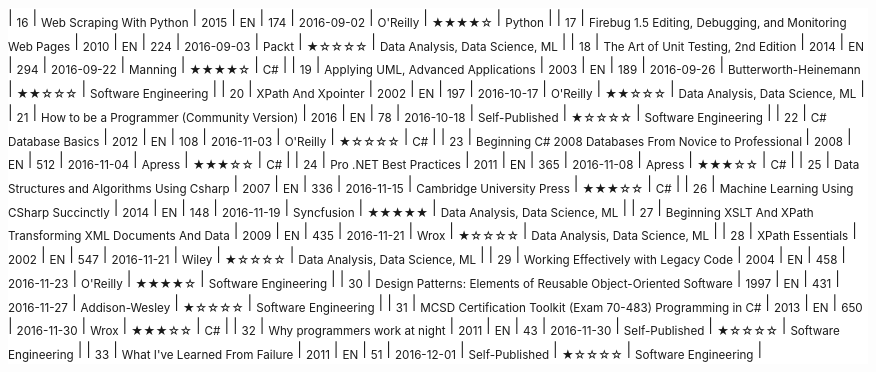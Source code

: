 | <sub>16</sub>   | <sub>Web Scraping With Python</sub>                                                                        | <sub>2015</sub>   | <sub>EN</sub>         | <sub>174</sub>     | <sub>2016-09-02</sub> | <sub>O'Reilly</sub>                         | <sub>★★★★☆</sub>    | <sub>Python</sub>                          |
| <sub>17</sub>   | <sub>Firebug 1.5 Editing, Debugging, and Monitoring Web Pages</sub>                                        | <sub>2010</sub>   | <sub>EN</sub>         | <sub>224</sub>     | <sub>2016-09-03</sub> | <sub>Packt</sub>                            | <sub>★☆☆☆☆</sub>    | <sub>Data Analysis, Data Science, ML</sub> |
| <sub>18</sub>   | <sub>The Art of Unit Testing, 2nd Edition</sub>                                                            | <sub>2014</sub>   | <sub>EN</sub>         | <sub>294</sub>     | <sub>2016-09-22</sub> | <sub>Manning</sub>                          | <sub>★★★★☆</sub>    | <sub>C#</sub>                              |
| <sub>19</sub>   | <sub>Applying UML, Advanced Applications</sub>                                                             | <sub>2003</sub>   | <sub>EN</sub>         | <sub>189</sub>     | <sub>2016-09-26</sub> | <sub>Butterworth-Heinemann</sub>            | <sub>★★☆☆☆</sub>    | <sub>Software Engineering</sub>            |
| <sub>20</sub>   | <sub>XPath And Xpointer</sub>                                                                              | <sub>2002</sub>   | <sub>EN</sub>         | <sub>197</sub>     | <sub>2016-10-17</sub> | <sub>O'Reilly</sub>                         | <sub>★★☆☆☆</sub>    | <sub>Data Analysis, Data Science, ML</sub> |
| <sub>21</sub>   | <sub>How to be a Programmer (Community Version)</sub>                                                      | <sub>2016</sub>   | <sub>EN</sub>         | <sub>78</sub>      | <sub>2016-10-18</sub> | <sub>Self-Published</sub>                   | <sub>★☆☆☆☆</sub>    | <sub>Software Engineering</sub>            |
| <sub>22</sub>   | <sub>C# Database Basics</sub>                                                                              | <sub>2012</sub>   | <sub>EN</sub>         | <sub>108</sub>     | <sub>2016-11-03</sub> | <sub>O'Reilly</sub>                         | <sub>★☆☆☆☆</sub>    | <sub>C#</sub>                              |
| <sub>23</sub>   | <sub>Beginning C# 2008 Databases From Novice to Professional </sub>                                        | <sub>2008</sub>   | <sub>EN</sub>         | <sub>512</sub>     | <sub>2016-11-04</sub> | <sub>Apress</sub>                           | <sub>★★★☆☆</sub>    | <sub>C#</sub>                              |
| <sub>24</sub>   | <sub>Pro .NET Best Practices</sub>                                                                         | <sub>2011</sub>   | <sub>EN</sub>         | <sub>365</sub>     | <sub>2016-11-08</sub> | <sub>Apress</sub>                           | <sub>★★★☆☆</sub>    | <sub>C#</sub>                              |
| <sub>25</sub>   | <sub>Data Structures and Algorithms Using Csharp</sub>                                                     | <sub>2007</sub>   | <sub>EN</sub>         | <sub>336</sub>     | <sub>2016-11-15</sub> | <sub>Cambridge University Press</sub>       | <sub>★★★☆☆</sub>    | <sub>C#</sub>                              |
| <sub>26</sub>   | <sub>Machine Learning Using CSharp Succinctly</sub>                                                        | <sub>2014</sub>   | <sub>EN</sub>         | <sub>148</sub>     | <sub>2016-11-19</sub> | <sub>Syncfusion</sub>                       | <sub>★★★★★</sub>    | <sub>Data Analysis, Data Science, ML</sub> |
| <sub>27</sub>   | <sub>Beginning XSLT And XPath Transforming XML Documents And Data</sub>                                    | <sub>2009</sub>   | <sub>EN</sub>         | <sub>435</sub>     | <sub>2016-11-21</sub> | <sub>Wrox</sub>                             | <sub>★☆☆☆☆</sub>    | <sub>Data Analysis, Data Science, ML</sub> |
| <sub>28</sub>   | <sub>XPath Essentials</sub>                                                                                | <sub>2002</sub>   | <sub>EN</sub>         | <sub>547</sub>     | <sub>2016-11-21</sub> | <sub>Wiley</sub>                            | <sub>★☆☆☆☆</sub>    | <sub>Data Analysis, Data Science, ML</sub> |
| <sub>29</sub>   | <sub>Working Effectively with Legacy Code</sub>                                                            | <sub>2004</sub>   | <sub>EN</sub>         | <sub>458</sub>     | <sub>2016-11-23</sub> | <sub>O'Reilly</sub>                         | <sub>★★★★☆</sub>    | <sub>Software Engineering</sub>            |
| <sub>30</sub>   | <sub>Design Patterns: Elements of Reusable Object-Oriented Software</sub>                                  | <sub>1997</sub>   | <sub>EN</sub>         | <sub>431</sub>     | <sub>2016-11-27</sub> | <sub>Addison-Wesley</sub>                   | <sub>★☆☆☆☆</sub>    | <sub>Software Engineering</sub>            |
| <sub>31</sub>   | <sub>MCSD Certification Toolkit (Exam 70-483) Programming in C#</sub>                                      | <sub>2013</sub>   | <sub>EN</sub>         | <sub>650</sub>     | <sub>2016-11-30</sub> | <sub>Wrox</sub>                             | <sub>★★★☆☆</sub>    | <sub>C#</sub>                              |
| <sub>32</sub>   | <sub>Why programmers work at night</sub>                                                                   | <sub>2011</sub>   | <sub>EN</sub>         | <sub>43</sub>      | <sub>2016-11-30</sub> | <sub>Self-Published</sub>                   | <sub>★☆☆☆☆</sub>    | <sub>Software Engineering</sub>            |
| <sub>33</sub>   | <sub>What I've Learned From Failure</sub>                                                                  | <sub>2011</sub>   | <sub>EN</sub>         | <sub>51</sub>      | <sub>2016-12-01</sub> | <sub>Self-Published</sub>                   | <sub>★☆☆☆☆</sub>    | <sub>Software Engineering</sub>            |